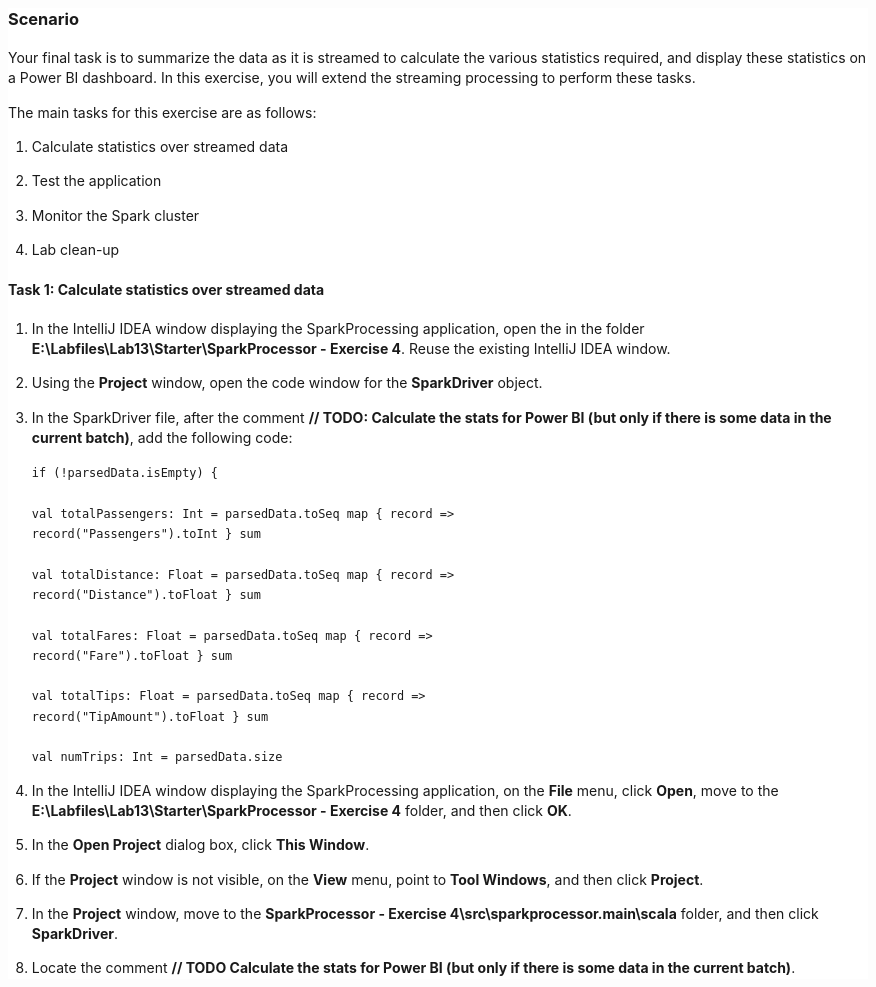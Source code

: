 ### Scenario

Your final task is to summarize the data as it is streamed to calculate the various statistics required, and display these statistics on a Power BI dashboard. In this exercise, you will extend the streaming processing to perform these tasks.

The main tasks for this exercise are as follows:

1. Calculate statistics over streamed data

2. Test the application

3. Monitor the Spark cluster

4. Lab clean-up

#### Task 1: Calculate statistics over streamed data

1.  In the IntelliJ IDEA window displaying the SparkProcessing application, open the in the folder **E:\\Labfiles\\Lab13\\Starter\\SparkProcessor - Exercise 4**. Reuse the existing IntelliJ IDEA window.

2.  Using the **Project** window, open the code window for the **SparkDriver** object.

3.  In the SparkDriver file, after the comment **// TODO: Calculate the stats for Power BI (but only if there is some data in the current batch)**, add the following code:
    ````
    if (!parsedData.isEmpty) {

    val totalPassengers: Int = parsedData.toSeq map { record =>
    record("Passengers").toInt } sum

    val totalDistance: Float = parsedData.toSeq map { record =>
    record("Distance").toFloat } sum

    val totalFares: Float = parsedData.toSeq map { record =>
    record("Fare").toFloat } sum

    val totalTips: Float = parsedData.toSeq map { record =>
    record("TipAmount").toFloat } sum

    val numTrips: Int = parsedData.size
    ````

4.  In the IntelliJ IDEA window displaying the SparkProcessing application, on the **File** menu, click **Open**, move to the **E:\\Labfiles\\Lab13\\Starter\\SparkProcessor - Exercise 4** folder, and then click **OK**.

5.  In the **Open Project** dialog box, click **This Window**.

6.  If the **Project** window is not visible, on the **View** menu, point to **Tool Windows**, and then click **Project**.

7.  In the **Project** window, move to the **SparkProcessor - Exercise 4\\src\\sparkprocessor.main\\scala** folder, and then click **SparkDriver**.

8.  Locate the comment **// TODO Calculate the stats for Power BI (but only if there is some data in the current batch)**.
